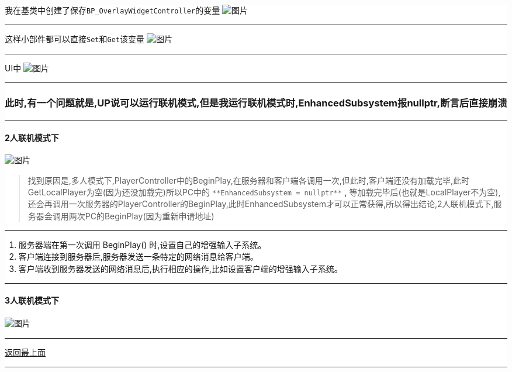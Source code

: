 我在基类中创建了保存`BP_OverlayWidgetController`的变量
![图片](https://github.com/liyunlong618/MyNote/blob/master/UECPP/Models/GAS/GAS2/Image/GAS_2.8/GAS_2.8_MuBu_832956_792377.png?raw=true)
___________________________________________________________________________________________
这样小部件都可以直接`Set`和`Get`该变量
![图片](https://github.com/liyunlong618/MyNote/blob/master/UECPP/Models/GAS/GAS2/Image/GAS_2.8/GAS_2.8_MuBu_923776_638884.png?raw=true)
___________________________________________________________________________________________
UI中
![图片](https://github.com/liyunlong618/MyNote/blob/master/UECPP/Models/GAS/GAS2/Image/GAS_2.8/GAS_2.8_MuBu_381137_359704.png?raw=true)
___________________________________________________________________________________________

### 此时,有一个问题就是,UP说可以运行联机模式,但是我运行联机模式时,EnhancedSubsystem报nullptr,断言后直接崩溃

___________________________________________________________________________________________
#### 2人联机模式下
![图片](https://github.com/liyunlong618/MyNote/blob/master/UECPP/Models/GAS/GAS2/Image/GAS_2.8/GAS_2.8_MuBu_233118_382167.png?raw=true)

> 找到原因是,多人模式下,PlayerController中的BeginPlay,在服务器和客户端各调用一次,但此时,客户端还没有加载完毕,此时GetLocalPlayer为空(因为还没加载完)所以PC中的 `**EnhancedSubsystem = nullptr**` **,** 等加载完毕后(也就是LocalPlayer不为空),还会再调用一次服务器的PlayerController的BeginPlay,此时EnhancedSubsystem才可以正常获得,所以得出结论,2人联机模式下,服务器会调用两次PC的BeginPlay(因为重新申请地址)

___________________________________________________________________________________________
1. 服务器端在第一次调用 BeginPlay() 时,设置自己的增强输入子系统。
2. 客户端连接到服务器后,服务器发送一条特定的网络消息给客户端。
3. 客户端收到服务器发送的网络消息后,执行相应的操作,比如设置客户端的增强输入子系统。
___________________________________________________________________________________________
#### 3人联机模式下

![图片](https://github.com/liyunlong618/MyNote/blob/master/UECPP/Models/GAS/GAS2/Image/GAS_2.8/GAS_2.8_MuBu_249109_355672.png?raw=true)
___________________________________________________________________________________________

[返回最上面](#Go主菜单)
    

___________________________________________________________________________________________